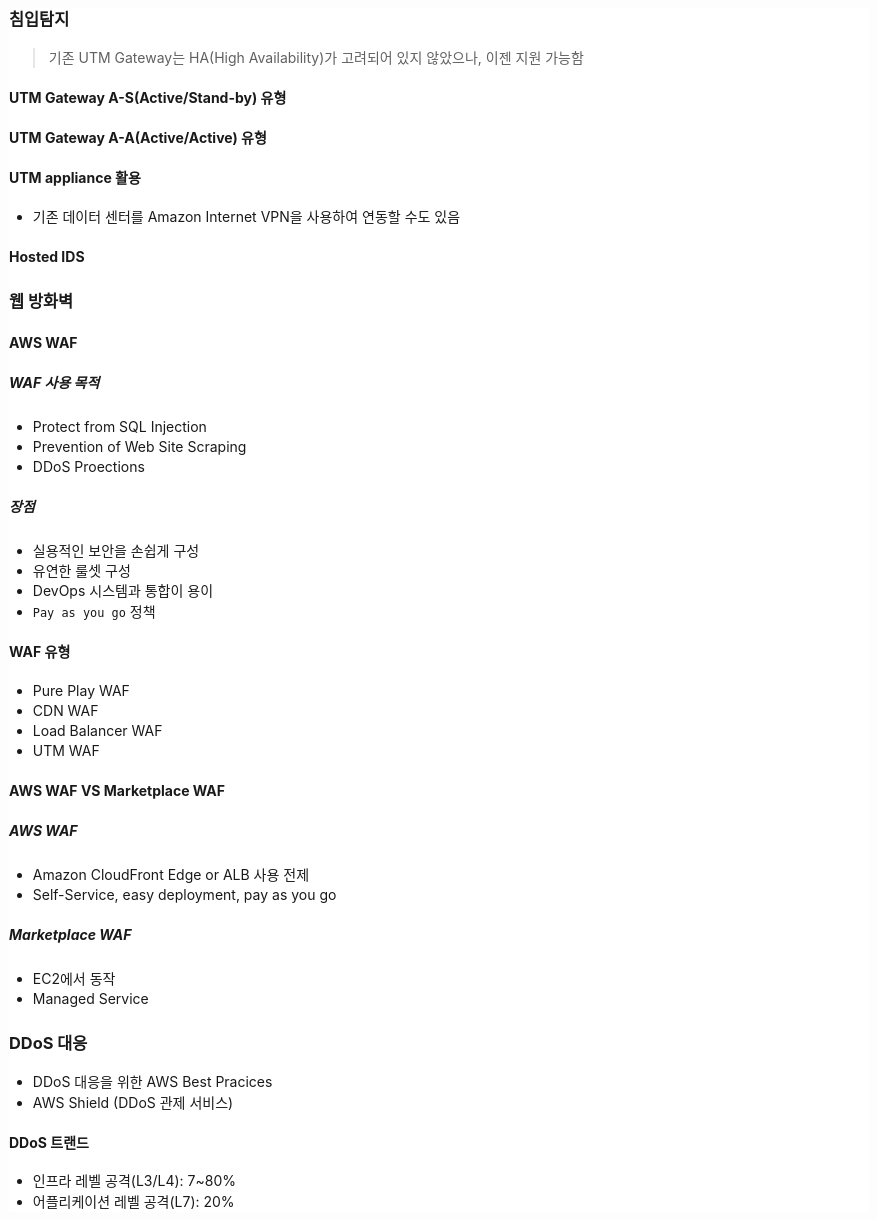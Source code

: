 ### 침입탐지

> 기존 UTM Gateway는 HA(High Availability)가 고려되어 있지 않았으나, 이젠 지원 가능함

#### UTM Gateway A-S(Active/Stand-by) 유형

#### UTM Gateway A-A(Active/Active) 유형

#### UTM appliance 활용
- 기존 데이터 센터를 Amazon Internet VPN을 사용하여 연동할 수도 있음

#### Hosted IDS

### 웹 방화벽

#### AWS WAF

##### WAF 사용 목적
- Protect from SQL Injection
- Prevention of Web Site Scraping
- DDoS Proections

##### 장점
- 실용적인 보안을 손쉽게 구성
- 유연한 룰셋 구성
- DevOps 시스템과 통합이 용이
- `Pay as you go` 정책

#### WAF 유형
- Pure Play WAF
- CDN WAF
- Load Balancer WAF
- UTM WAF

#### AWS WAF VS Marketplace WAF

##### AWS WAF
- Amazon CloudFront Edge or ALB 사용 전제
- Self-Service, easy deployment, pay as you go

##### Marketplace WAF
- EC2에서 동작
- Managed Service

### DDoS 대응
- DDoS 대응을 위한 AWS Best Pracices
- AWS Shield (DDoS 관제 서비스)

#### DDoS 트랜드
- 인프라 레벨 공격(L3/L4): 7~80%
- 어플리케이션 레벨 공격(L7): 20%
